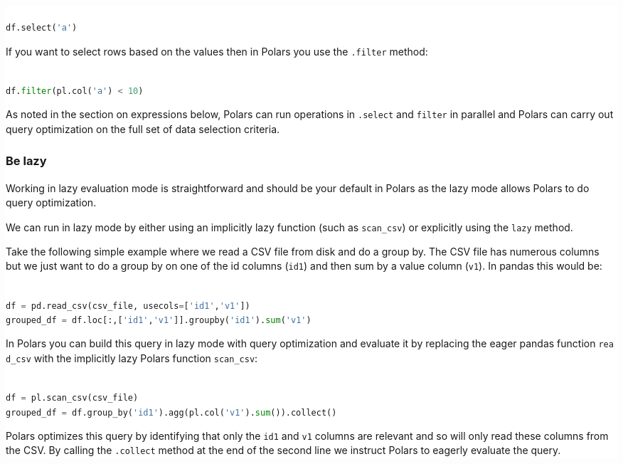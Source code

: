 
```python

df.select('a')

```

If you want to select rows based on the values then in Polars you use the `.filter`
method:



```python

df.filter(pl.col('a') < 10)

```

As noted in the section on expressions below, Polars can run operations in `.select`
and `filter` in parallel and Polars can carry out query optimization on the full set
of data selection criteria.


### Be lazy


Working in lazy evaluation mode is straightforward and should be your default in
Polars as the lazy mode allows Polars to do query optimization.


We can run in lazy mode by either using an implicitly lazy function (such as `scan_csv`)
or explicitly using the `lazy` method.


Take the following simple example where we read a CSV file from disk and do a group by.
The CSV file has numerous columns but we just want to do a group by on one of the id
columns (`id1`) and then sum by a value column (`v1`). In pandas this would be:



```python

df = pd.read_csv(csv_file, usecols=['id1','v1'])
grouped_df = df.loc[:,['id1','v1']].groupby('id1').sum('v1')

```

In Polars you can build this query in lazy mode with query optimization and evaluate
it by replacing the eager pandas function `read_csv` with the implicitly lazy Polars
function `scan_csv`:



```python

df = pl.scan_csv(csv_file)
grouped_df = df.group_by('id1').agg(pl.col('v1').sum()).collect()

```

Polars optimizes this query by identifying that only the `id1` and `v1` columns are
relevant and so will only read these columns from the CSV. By calling the `.collect`
method at the end of the second line we instruct Polars to eagerly evaluate the query.
